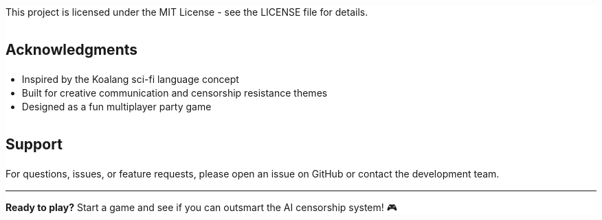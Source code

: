 This project is licensed under the MIT License - see the LICENSE file for details.

## Acknowledgments

- Inspired by the Koalang sci-fi language concept
- Built for creative communication and censorship resistance themes
- Designed as a fun multiplayer party game

## Support

For questions, issues, or feature requests, please open an issue on GitHub or contact the development team.

---

**Ready to play?** Start a game and see if you can outsmart the AI censorship system! 🎮